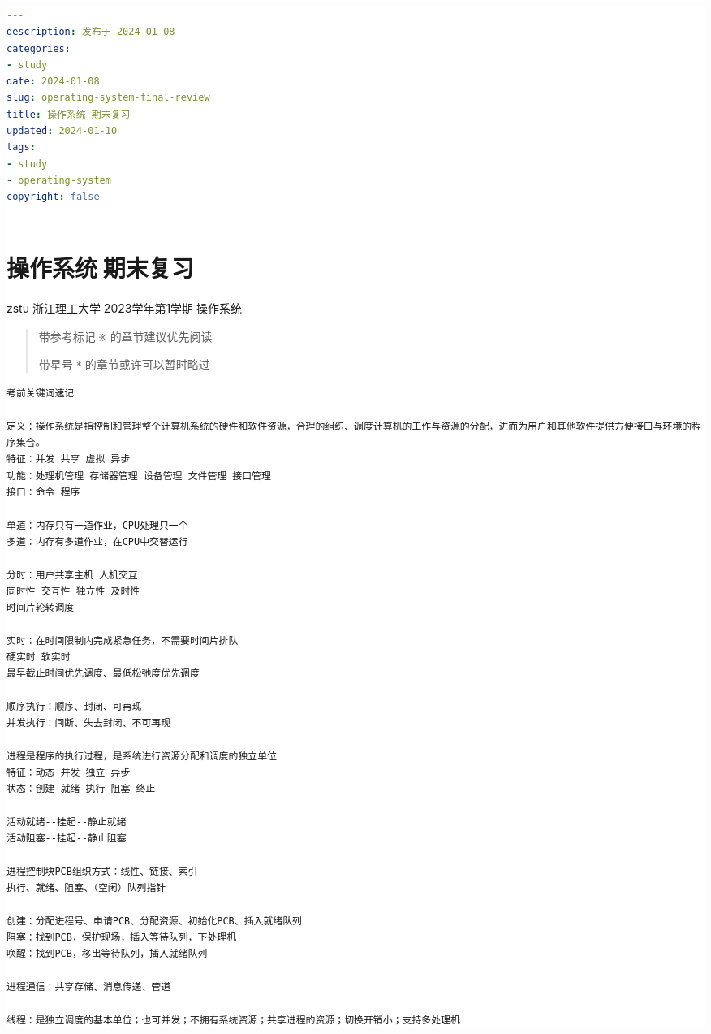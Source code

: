 ```yaml
---
description: 发布于 2024-01-08
categories:
- study
date: 2024-01-08
slug: operating-system-final-review
title: 操作系统 期末复习
updated: 2024-01-10
tags: 
- study
- operating-system
copyright: false
---
```


# 操作系统 期末复习

zstu 浙江理工大学 2023学年第1学期 操作系统

> 带参考标记 `※` 的章节建议优先阅读
>
> 带星号 `*` 的章节或许可以暂时略过

```bash
考前关键词速记

定义：操作系统是指控制和管理整个计算机系统的硬件和软件资源，合理的组织、调度计算机的工作与资源的分配，进而为用户和其他软件提供方便接口与环境的程序集合。
特征：并发 共享 虚拟 异步
功能：处理机管理 存储器管理 设备管理 文件管理 接口管理
接口：命令 程序

单道：内存只有一道作业，CPU处理只一个
多道：内存有多道作业，在CPU中交替运行

分时：用户共享主机 人机交互
同时性 交互性 独立性 及时性
时间片轮转调度

实时：在时间限制内完成紧急任务，不需要时间片排队
硬实时 软实时
最早截止时间优先调度、最低松弛度优先调度

顺序执行：顺序、封闭、可再现
并发执行：间断、失去封闭、不可再现

进程是程序的执行过程，是系统进行资源分配和调度的独立单位
特征：动态 并发 独立 异步
状态：创建 就绪 执行 阻塞 终止

活动就绪--挂起--静止就绪
活动阻塞--挂起--静止阻塞

进程控制块PCB组织方式：线性、链接、索引
执行、就绪、阻塞、（空闲）队列指针

创建：分配进程号、申请PCB、分配资源、初始化PCB、插入就绪队列
阻塞：找到PCB，保护现场，插入等待队列，下处理机
唤醒：找到PCB，移出等待队列，插入就绪队列

进程通信：共享存储、消息传递、管道

线程：是独立调度的基本单位；也可并发；不拥有系统资源；共享进程的资源；切换开销小；支持多处理机

```